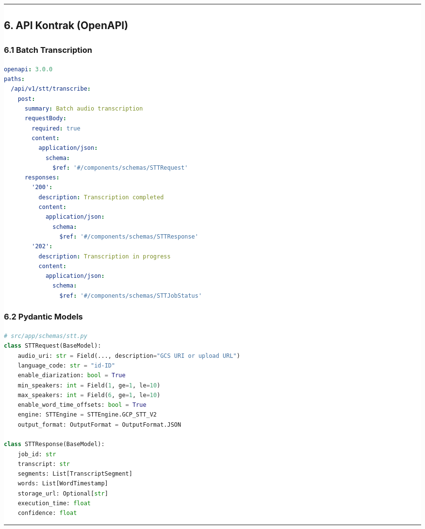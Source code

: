 
---

## 6. API Kontrak (OpenAPI)

### 6.1 Batch Transcription
```yaml
openapi: 3.0.0
paths:
  /api/v1/stt/transcribe:
    post:
      summary: Batch audio transcription
      requestBody:
        required: true
        content:
          application/json:
            schema:
              $ref: '#/components/schemas/STTRequest'
      responses:
        '200':
          description: Transcription completed
          content:
            application/json:
              schema:
                $ref: '#/components/schemas/STTResponse'
        '202':
          description: Transcription in progress
          content:
            application/json:
              schema:
                $ref: '#/components/schemas/STTJobStatus'
```

### 6.2 Pydantic Models
```python
# src/app/schemas/stt.py
class STTRequest(BaseModel):
    audio_uri: str = Field(..., description="GCS URI or upload URL")
    language_code: str = "id-ID"
    enable_diarization: bool = True
    min_speakers: int = Field(1, ge=1, le=10)
    max_speakers: int = Field(6, ge=1, le=10)
    enable_word_time_offsets: bool = True
    engine: STTEngine = STTEngine.GCP_STT_V2
    output_format: OutputFormat = OutputFormat.JSON

class STTResponse(BaseModel):
    job_id: str
    transcript: str
    segments: List[TranscriptSegment]
    words: List[WordTimestamp]
    storage_url: Optional[str]
    execution_time: float
    confidence: float
```

---